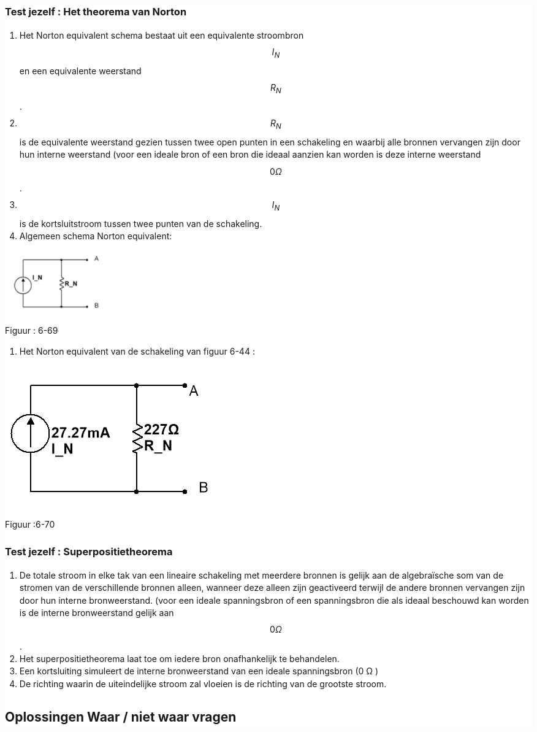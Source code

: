 ### Test jezelf : Het theorema van Norton <a id="test-jezelf-het-theorema-van-norton"></a>

1. Het Norton equivalent schema bestaat uit een equivalente stroombron $${I}_{N}$$ en een equivalente weerstand $${R}_{N}$$ .
2. $${R}_{N}$$ is de equivalente weerstand gezien tussen twee open punten in een schakeling en waarbij alle bronnen vervangen zijn door hun interne weerstand \(voor een ideale bron of een bron die ideaal aanzien kan worden is deze interne weerstand $$0 \Omega$$ .
3. $${I}_{N}$$ is de kortsluitstroom tussen twee punten van de schakeling.
4. Algemeen schema Norton equivalent:

![](../.gitbook/assets/afbeelding_11490.png)

Figuur : 6-69

1. Het Norton equivalent van de schakeling van figuur 6-44 :

![](../.gitbook/assets/afbeelding_11491.png)

Figuur :6-70

### Test jezelf : Superpositietheorema <a id="test-jezelf-superpositietheorema"></a>

1. De totale stroom in elke tak van een lineaire schakeling met meerdere bronnen is gelijk aan de algebraïsche som van de stromen van de verschillende bronnen alleen, wanneer deze alleen zijn geactiveerd terwijl de andere bronnen vervangen zijn door hun interne bronweerstand. \(voor een ideale spanningsbron of een spanningsbron die als ideaal beschouwd kan worden is de interne bronweerstand gelijk aan $$0 \Omega$$ .
2. Het superpositietheorema laat toe om iedere bron onafhankelijk te behandelen.
3. Een kortsluiting simuleert de interne bronweerstand van een ideale spanningsbron \(0 Ω \)
4. De richting waarin de uiteindelijke stroom zal vloeien is de richting van de grootste stroom.

## Oplossingen Waar / niet waar vragen <a id="oplossingen-waar-niet-waar-vragen"></a>
